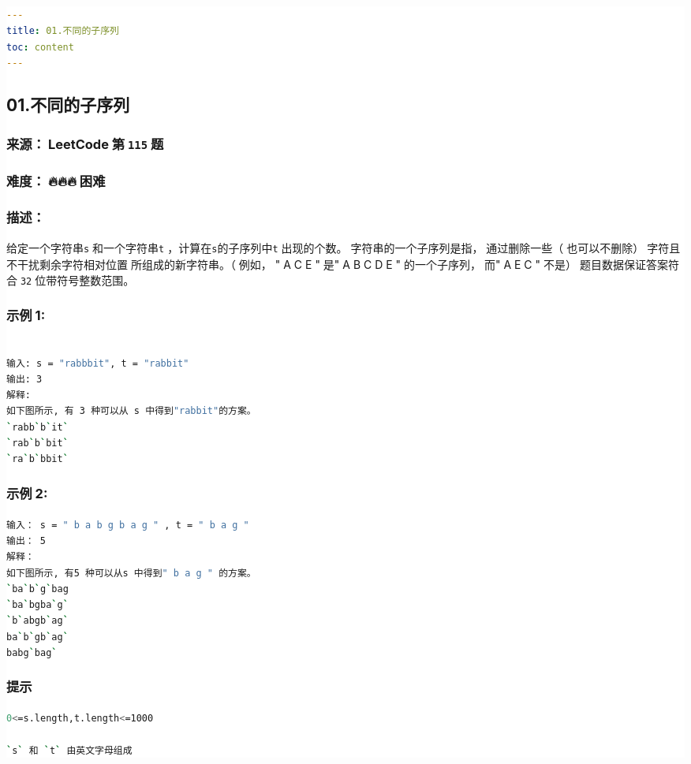```yaml
---
title: 01.不同的子序列
toc: content
---
```


## 01.不同的子序列

### 来源： LeetCode 第 `115` 题

### 难度： 🔥🔥🔥 困难

### 描述：

给定一个字符串`s` 和一个字符串`t` ，计算在`s`的子序列中`t` 出现的个数。
字符串的一个子序列是指， 通过删除一些（ 也可以不删除） 字符且不干扰剩余字符相对位置
所组成的新字符串。（ 例如， " A C E " 是" A B C D E " 的一个子序列， 而" A E C " 不是）
题目数据保证答案符合 `32` 位带符号整数范围。

### 示例 1:

```bash

输入: s = "rabbbit", t = "rabbit"
输出: 3
解释:
如下图所示, 有 3 种可以从 s 中得到"rabbit"的方案。
`rabb`b`it`
`rab`b`bit`
`ra`b`bbit`
```

### 示例 2:

```bash
输入： s = " b a b g b a g " , t = " b a g "
输出： 5
解释：
如下图所示, 有5 种可以从s 中得到" b a g " 的方案。
`ba`b`g`bag
`ba`bgba`g`
`b`abgb`ag`
ba`b`gb`ag`
babg`bag`
```

### 提示

```bash
0<=s.length,t.length<=1000

`s` 和 `t` 由英文字母组成
```
